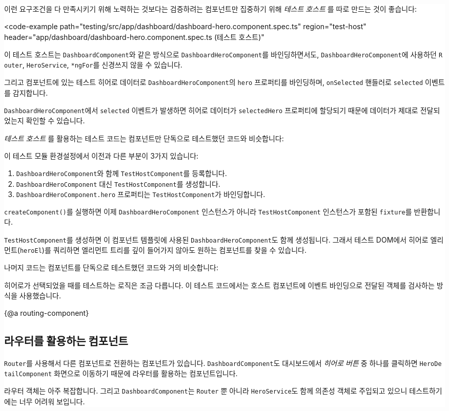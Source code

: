 이런 요구조건을 다 만족시키기 위해 노력하는 것보다는 검증하려는 컴포넌트만 집중하기 위해 _테스트 호스트_ 를 따로 만드는 것이 좋습니다:

<code-example
  path="testing/src/app/dashboard/dashboard-hero.component.spec.ts"
  region="test-host"
  header="app/dashboard/dashboard-hero.component.spec.ts (테스트 호스트)"
 ></code-example>

이 테스트 호스트는 `DashboardComponent`와 같은 방식으로 `DashboardHeroComponent`를 바인딩하면서도, `DashboardHeroComponent`에 사용하던 `Router`, `HeroService`, `*ngFor`를 신경쓰지 않을 수 있습니다.

그리고 컴포넌트에 있는 테스트 히어로 데이터로 `DashboardHeroComponent`의 `hero` 프로퍼티를 바인딩하며, `onSelected` 핸들러로 `selected` 이벤트를 감지합니다.

`DashboardHeroComponent`에서 `selected` 이벤트가 발생하면 히어로 데이터가 `selectedHero` 프로퍼티에 할당되기 때문에 데이터가 제대로 전달되었는지 확인할 수 있습니다.

_테스트 호스트_ 를 활용하는 테스트 코드는 컴포넌트만 단독으로 테스트했던 코드와 비슷합니다:

<code-example path="testing/src/app/dashboard/dashboard-hero.component.spec.ts" region="test-host-setup" header="app/dashboard/dashboard-hero.component.spec.ts (테스트 호스트 환경설정)"></code-example>

이 테스트 모듈 환경설정에서 이전과 다른 부분이 3가지 있습니다:

1. `DashboardHeroComponent`와 함께 `TestHostComponent`를 등록합니다.
1. `DashboardHeroComponent` 대신 `TestHostComponent`를 생성합니다.
1. `DashboardHeroComponent.hero` 프로퍼티는 `TestHostComponent`가 바인딩합니다.

`createComponent()`를 실행하면 이제 `DashboardHeroComponent` 인스턴스가 아니라 `TestHostComponent` 인스턴스가 포함된 `fixture`를 반환합니다.

`TestHostComponent`를 생성하면 이 컴포넌트 템플릿에 사용된 `DashboardHeroComponent`도 함께 생성됩니다.
그래서 테스트 DOM에서 히어로 엘리먼트(`heroEl`)를 쿼리하면 엘리먼트 트리를 깊이 들어가지 않아도 원하는 컴포넌트를 찾을 수 있습니다.

나머지 코드는 컴포넌트를 단독으로 테스트했던 코드와 거의 비슷합니다:

<code-example
  path="testing/src/app/dashboard/dashboard-hero.component.spec.ts"
  region="test-host-tests"
  header="app/dashboard/dashboard-hero.component.spec.ts (호스트 테스트하기)"></code-example>

히어로가 선택되었을 때를 테스트하는 로직은 조금 다릅니다.
이 테스트 코드에서는 호스트 컴포넌트에 이벤트 바인딩으로 전달된 객체를 검사하는 방식을 사용했습니다.


{@a routing-component}


## 라우터를 활용하는 컴포넌트


`Router`를 사용해서 다른 컴포넌트로 전환하는 컴포넌트가 있습니다.
`DashboardComponent`도 대시보드에서 _히어로 버튼_ 중 하나를 클릭하면 `HeroDetailComponent` 화면으로 이동하기 때문에 라우터를 활용하는 컴포넌트입니다.

라우터 객체는 아주 복잡합니다.
그리고 `DashboardComponent`는 `Router` 뿐 아니라 `HeroService`도 함께 의존성 객체로 주입되고 있으니 테스트하기에는 너무 어려워 보입니다.

<code-example
  path="testing/src/app/dashboard/dashboard.component.ts"
  region="ctor"
  header="app/dashboard/dashboard.component.ts (생성자)"></code-example>
